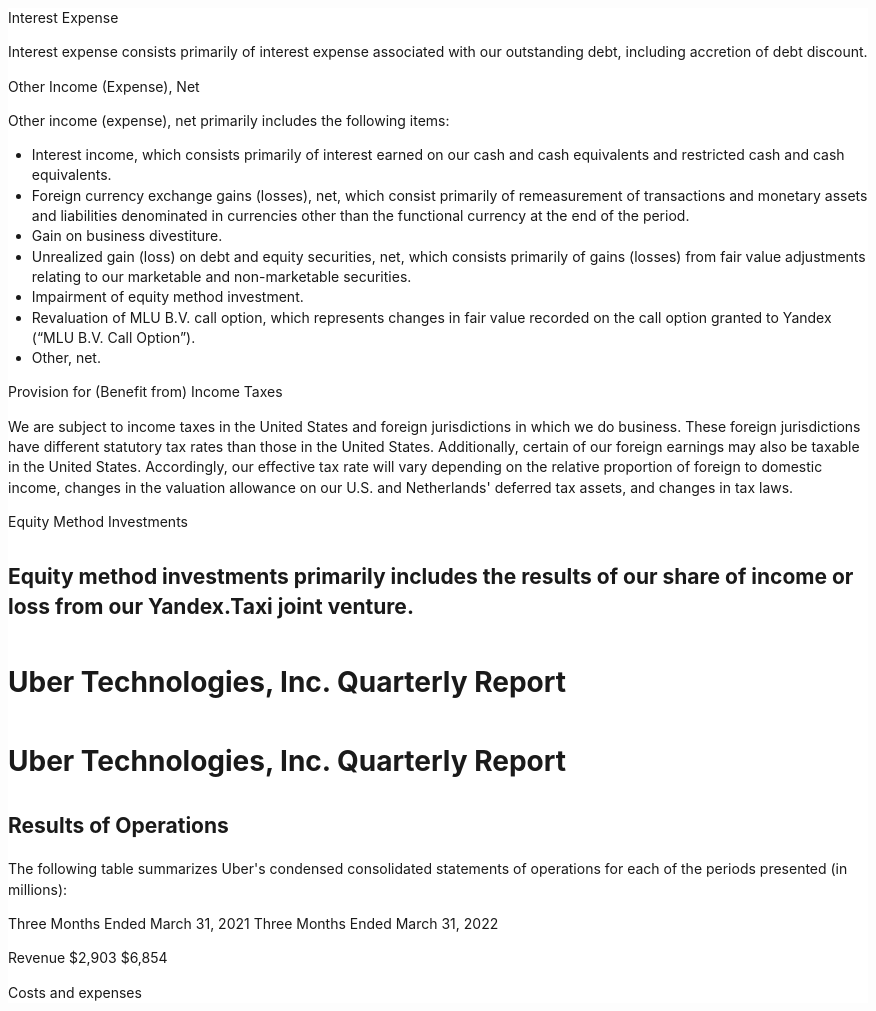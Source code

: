 Interest Expense

Interest expense consists primarily of interest expense associated with our outstanding debt, including accretion of debt discount.

Other Income (Expense), Net

Other income (expense), net primarily includes the following items:

- Interest income, which consists primarily of interest earned on our cash and cash equivalents and restricted cash and cash equivalents.
- Foreign currency exchange gains (losses), net, which consist primarily of remeasurement of transactions and monetary assets and liabilities denominated in currencies other than the functional currency at the end of the period.
- Gain on business divestiture.
- Unrealized gain (loss) on debt and equity securities, net, which consists primarily of gains (losses) from fair value adjustments relating to our marketable and non-marketable securities.
- Impairment of equity method investment.
- Revaluation of MLU B.V. call option, which represents changes in fair value recorded on the call option granted to Yandex (“MLU B.V. Call Option”).
- Other, net.

Provision for (Benefit from) Income Taxes

We are subject to income taxes in the United States and foreign jurisdictions in which we do business. These foreign jurisdictions have different statutory tax rates than those in the United States. Additionally, certain of our foreign earnings may also be taxable in the United States. Accordingly, our effective tax rate will vary depending on the relative proportion of foreign to domestic income, changes in the valuation allowance on our U.S. and Netherlands' deferred tax assets, and changes in tax laws.

Equity Method Investments

Equity method investments primarily includes the results of our share of income or loss from our Yandex.Taxi joint venture.
---
# Uber Technologies, Inc. Quarterly Report

# Uber Technologies, Inc. Quarterly Report

## Results of Operations

The following table summarizes Uber's condensed consolidated statements of operations for each of the periods presented (in millions):

Three Months Ended March 31, 2021
Three Months Ended March 31, 2022

Revenue
$2,903
$6,854

Costs and expenses
